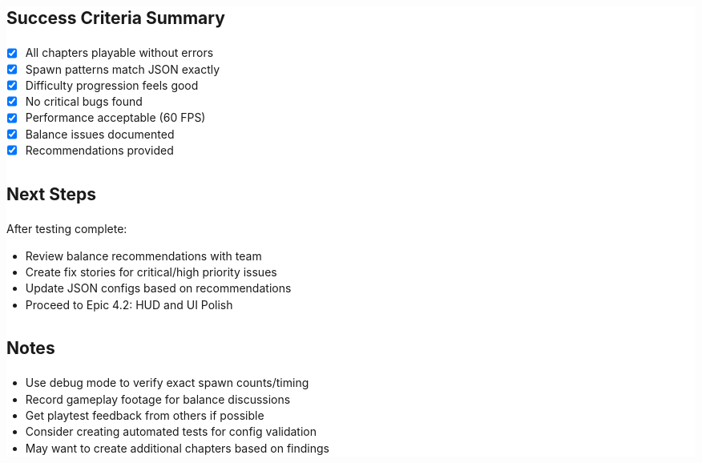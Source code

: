 
## Success Criteria Summary
- [x] All chapters playable without errors
- [x] Spawn patterns match JSON exactly
- [x] Difficulty progression feels good
- [x] No critical bugs found
- [x] Performance acceptable (60 FPS)
- [x] Balance issues documented
- [x] Recommendations provided

## Next Steps
After testing complete:
- Review balance recommendations with team
- Create fix stories for critical/high priority issues
- Update JSON configs based on recommendations
- Proceed to Epic 4.2: HUD and UI Polish

## Notes
- Use debug mode to verify exact spawn counts/timing
- Record gameplay footage for balance discussions
- Get playtest feedback from others if possible
- Consider creating automated tests for config validation
- May want to create additional chapters based on findings
